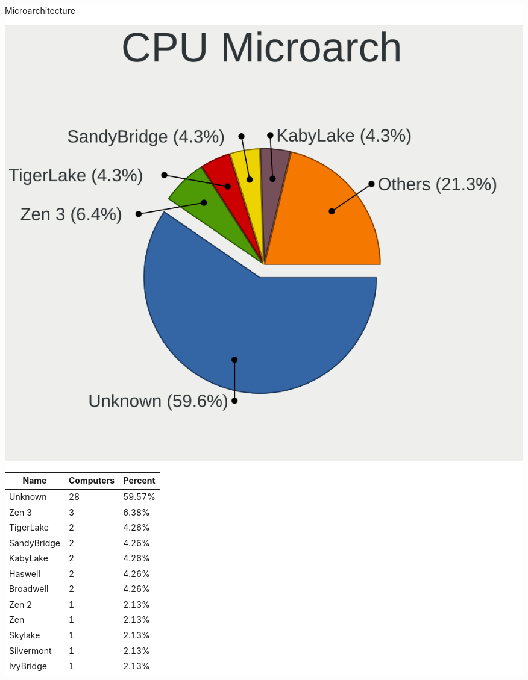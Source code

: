 Microarchitecture

![CPU Microarch](./All/images/pie_chart_bsd/cpu_microarch.svg)


| Name        | Computers | Percent |
|-------------|-----------|---------|
| Unknown     | 28        | 59.57%  |
| Zen 3       | 3         | 6.38%   |
| TigerLake   | 2         | 4.26%   |
| SandyBridge | 2         | 4.26%   |
| KabyLake    | 2         | 4.26%   |
| Haswell     | 2         | 4.26%   |
| Broadwell   | 2         | 4.26%   |
| Zen 2       | 1         | 2.13%   |
| Zen         | 1         | 2.13%   |
| Skylake     | 1         | 2.13%   |
| Silvermont  | 1         | 2.13%   |
| IvyBridge   | 1         | 2.13%   |